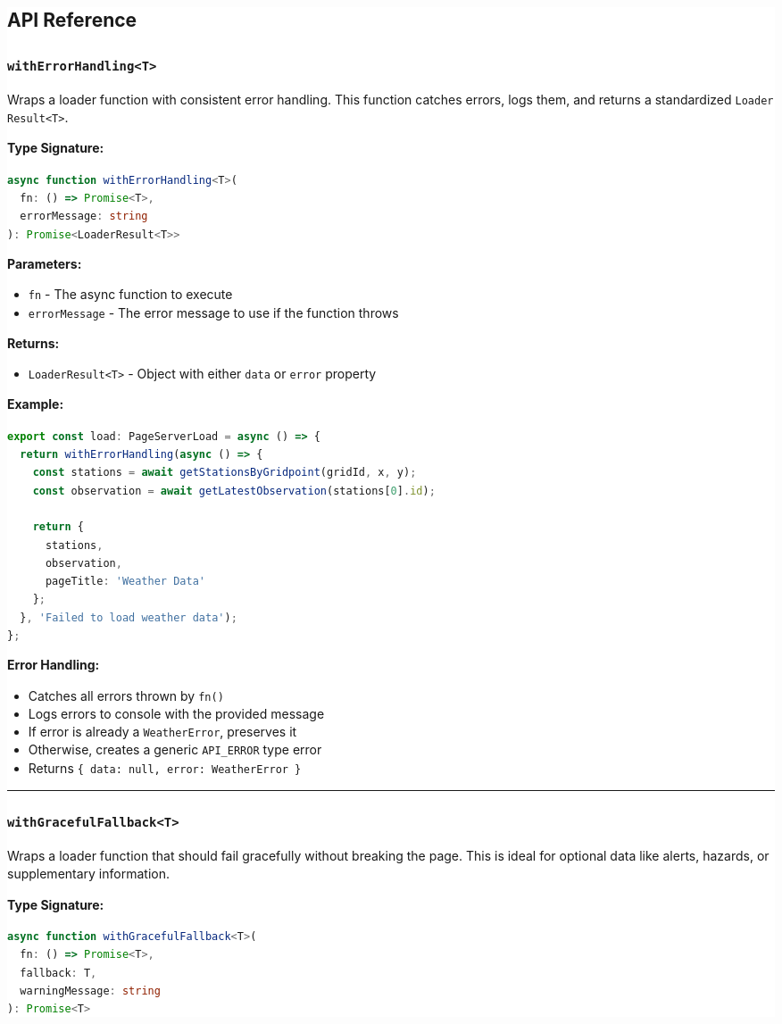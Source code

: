 ## API Reference

### `withErrorHandling<T>`

Wraps a loader function with consistent error handling. This function catches errors, logs them, and returns a standardized `LoaderResult<T>`.

**Type Signature:**
```typescript
async function withErrorHandling<T>(
  fn: () => Promise<T>,
  errorMessage: string
): Promise<LoaderResult<T>>
```

**Parameters:**
- `fn` - The async function to execute
- `errorMessage` - The error message to use if the function throws

**Returns:**
- `LoaderResult<T>` - Object with either `data` or `error` property

**Example:**
```typescript
export const load: PageServerLoad = async () => {
  return withErrorHandling(async () => {
    const stations = await getStationsByGridpoint(gridId, x, y);
    const observation = await getLatestObservation(stations[0].id);

    return {
      stations,
      observation,
      pageTitle: 'Weather Data'
    };
  }, 'Failed to load weather data');
};
```

**Error Handling:**
- Catches all errors thrown by `fn()`
- Logs errors to console with the provided message
- If error is already a `WeatherError`, preserves it
- Otherwise, creates a generic `API_ERROR` type error
- Returns `{ data: null, error: WeatherError }`

---

### `withGracefulFallback<T>`

Wraps a loader function that should fail gracefully without breaking the page. This is ideal for optional data like alerts, hazards, or supplementary information.

**Type Signature:**
```typescript
async function withGracefulFallback<T>(
  fn: () => Promise<T>,
  fallback: T,
  warningMessage: string
): Promise<T>
```
